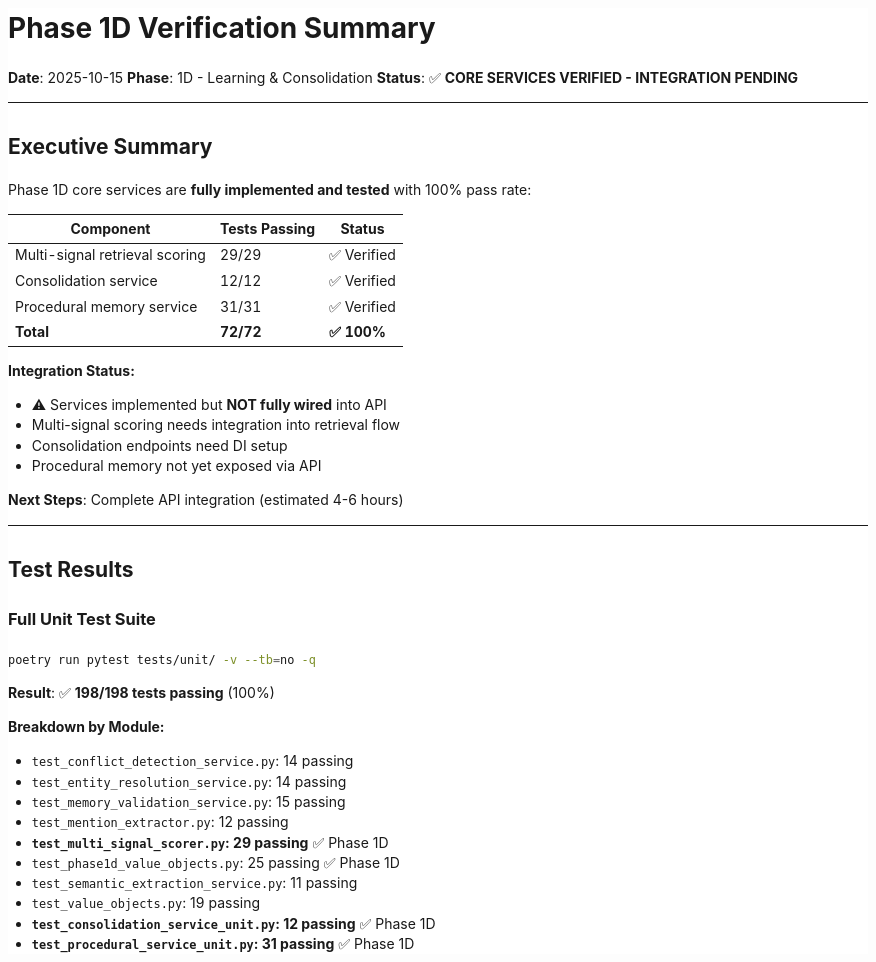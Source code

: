 # Phase 1D Verification Summary

**Date**: 2025-10-15
**Phase**: 1D - Learning & Consolidation
**Status**: ✅ **CORE SERVICES VERIFIED - INTEGRATION PENDING**

---

## Executive Summary

Phase 1D core services are **fully implemented and tested** with 100% pass rate:

| Component | Tests Passing | Status |
|-----------|--------------|--------|
| Multi-signal retrieval scoring | 29/29 | ✅ Verified |
| Consolidation service | 12/12 | ✅ Verified |
| Procedural memory service | 31/31 | ✅ Verified |
| **Total** | **72/72** | **✅ 100%** |

**Integration Status:**
- ⚠️ Services implemented but **NOT fully wired** into API
- Multi-signal scoring needs integration into retrieval flow
- Consolidation endpoints need DI setup
- Procedural memory not yet exposed via API

**Next Steps**: Complete API integration (estimated 4-6 hours)

---

## Test Results

### Full Unit Test Suite

```bash
poetry run pytest tests/unit/ -v --tb=no -q
```

**Result**: ✅ **198/198 tests passing** (100%)

**Breakdown by Module:**
- `test_conflict_detection_service.py`: 14 passing
- `test_entity_resolution_service.py`: 14 passing
- `test_memory_validation_service.py`: 15 passing
- `test_mention_extractor.py`: 12 passing
- **`test_multi_signal_scorer.py`: 29 passing** ✅ Phase 1D
- `test_phase1d_value_objects.py`: 25 passing ✅ Phase 1D
- `test_semantic_extraction_service.py`: 11 passing
- `test_value_objects.py`: 19 passing
- **`test_consolidation_service_unit.py`: 12 passing** ✅ Phase 1D
- **`test_procedural_service_unit.py`: 31 passing** ✅ Phase 1D

